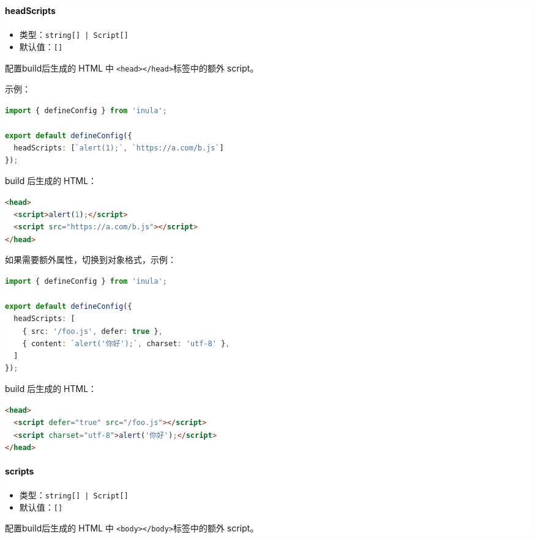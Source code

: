 




#### headScripts

* 类型：`string[] | Script[]`
* 默认值：`[]`

配置build后生成的 HTML 中 `<head></head>`标签中的额外 script。

示例：

```ts
import { defineConfig } from 'inula';

export default defineConfig({
  headScripts: [`alert(1);`, `https://a.com/b.js`]
});
```

build 后生成的 HTML：

```html
<head>
  <script>alert(1);</script>
  <script src="https://a.com/b.js"></script>
</head>
```

如果需要额外属性，切换到对象格式，示例：

```ts
import { defineConfig } from 'inula';

export default defineConfig({
  headScripts: [
    { src: '/foo.js', defer: true },
    { content: `alert('你好');`, charset: 'utf-8' },
  ]
});
```

build 后生成的 HTML：

```html
<head>
  <script defer="true" src="/foo.js"></script>
  <script charset="utf-8">alert('你好');</script>
</head>
```

#### scripts

* 类型：`string[] | Script[]`
* 默认值：`[]`

配置build后生成的 HTML 中 `<body></body>`标签中的额外 script。
